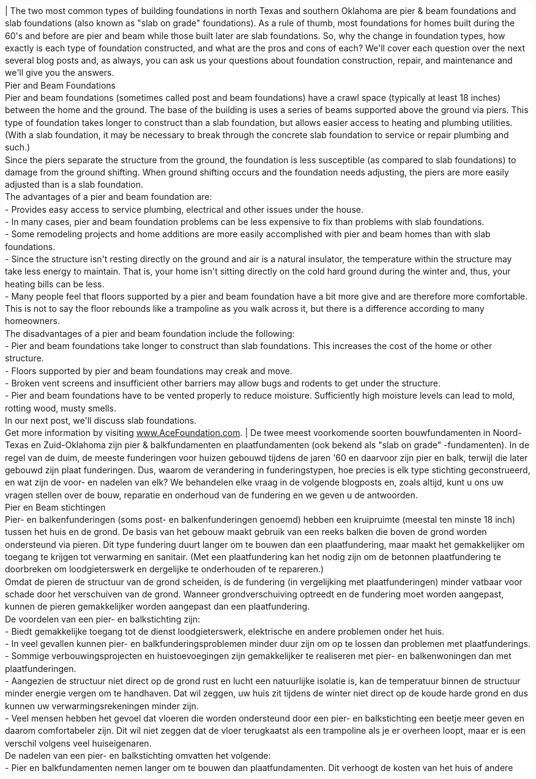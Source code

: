 | The two most common types of building foundations in north Texas and southern Oklahoma are pier & beam foundations and slab foundations (also known as "slab on grade" foundations). As a rule of thumb, most foundations for homes built during the 60's and before are pier and beam while those built later are slab foundations. So, why the change in foundation types, how exactly is each type of foundation constructed, and what are the pros and cons of each? We'll cover each question over the next several blog posts and, as always, you can ask us your questions about foundation construction, repair, and maintenance and we'll give you the answers.<br/>Pier and Beam Foundations<br/>Pier and beam foundations (sometimes called post and beam foundations) have a crawl space (typically at least 18 inches) between the home and the ground. The base of the building is uses a series of beams supported above the ground via piers. This type of foundation takes longer to construct than a slab foundation, but allows easier access to heating and plumbing utilities. (With a slab foundation, it may be necessary to break through the concrete slab foundation to service or repair plumbing and such.)<br/>Since the piers separate the structure from the ground, the foundation is less susceptible (as compared to slab foundations) to damage from the ground shifting. When ground shifting occurs and the foundation needs adjusting, the piers are more easily adjusted than is a slab foundation.<br/>The advantages of a pier and beam foundation are:<br/>- Provides easy access to service plumbing, electrical and other issues under the house.<br/>- In many cases, pier and beam foundation problems can be less expensive to fix than problems with slab foundations.<br/>- Some remodeling projects and home additions are more easily accomplished with pier and beam homes than with slab foundations.<br/>- Since the structure isn't resting directly on the ground and air is a natural insulator, the temperature within the structure may take less energy to maintain. That is, your home isn't sitting directly on the cold hard ground during the winter and, thus, your heating bills can be less.<br/>- Many people feel that floors supported by a pier and beam foundation have a bit more give and are therefore more comfortable. This is not to say the floor rebounds like a trampoline as you walk across it, but there is a difference according to many homeowners.<br/>The disadvantages of a pier and beam foundation include the following:<br/>- Pier and beam foundations take longer to construct than slab foundations. This increases the cost of the home or other structure.<br/>- Floors supported by pier and beam foundations may creak and move.<br/>- Broken vent screens and insufficient other barriers may allow bugs and rodents to get under the structure.<br/>- Pier and beam foundations have to be vented properly to reduce moisture. Sufficiently high moisture levels can lead to mold, rotting wood, musty smells.<br/>In our next post, we'll discuss slab foundations.<br/>Get more information by visiting www.AceFoundation.com. | De twee meest voorkomende soorten bouwfundamenten in Noord-Texas en Zuid-Oklahoma zijn pier & balkfundamenten en plaatfundamenten (ook bekend als "slab on grade" -fundamenten). In de regel van de duim, de meeste funderingen voor huizen gebouwd tijdens de jaren '60 en daarvoor zijn pier en balk, terwijl die later gebouwd zijn plaat funderingen. Dus, waarom de verandering in funderingstypen, hoe precies is elk type stichting geconstrueerd, en wat zijn de voor- en nadelen van elk? We behandelen elke vraag in de volgende blogposts en, zoals altijd, kunt u ons uw vragen stellen over de bouw, reparatie en onderhoud van de fundering en we geven u de antwoorden.<br/>Pier en Beam stichtingen<br/>Pier- en balkenfunderingen (soms post- en balkenfunderingen genoemd) hebben een kruipruimte (meestal ten minste 18 inch) tussen het huis en de grond. De basis van het gebouw maakt gebruik van een reeks balken die boven de grond worden ondersteund via pieren. Dit type fundering duurt langer om te bouwen dan een plaatfundering, maar maakt het gemakkelijker om toegang te krijgen tot verwarming en sanitair. (Met een plaatfundering kan het nodig zijn om de betonnen plaatfundering te doorbreken om loodgieterswerk en dergelijke te onderhouden of te repareren.)<br/>Omdat de pieren de structuur van de grond scheiden, is de fundering (in vergelijking met plaatfunderingen) minder vatbaar voor schade door het verschuiven van de grond. Wanneer grondverschuiving optreedt en de fundering moet worden aangepast, kunnen de pieren gemakkelijker worden aangepast dan een plaatfundering.<br/>De voordelen van een pier- en balkstichting zijn:<br/>- Biedt gemakkelijke toegang tot de dienst loodgieterswerk, elektrische en andere problemen onder het huis.<br/>- In veel gevallen kunnen pier- en balkfunderingsproblemen minder duur zijn om op te lossen dan problemen met plaatfunderings.<br/>- Sommige verbouwingsprojecten en huistoevoegingen zijn gemakkelijker te realiseren met pier- en balkenwoningen dan met plaatfunderingen.<br/>- Aangezien de structuur niet direct op de grond rust en lucht een natuurlijke isolatie is, kan de temperatuur binnen de structuur minder energie vergen om te handhaven. Dat wil zeggen, uw huis zit tijdens de winter niet direct op de koude harde grond en dus kunnen uw verwarmingsrekeningen minder zijn.<br/>- Veel mensen hebben het gevoel dat vloeren die worden ondersteund door een pier- en balkstichting een beetje meer geven en daarom comfortabeler zijn. Dit wil niet zeggen dat de vloer terugkaatst als een trampoline als je er overheen loopt, maar er is een verschil volgens veel huiseigenaren.<br/>De nadelen van een pier- en balkstichting omvatten het volgende:<br/>- Pier en balkfundamenten nemen langer om te bouwen dan plaatfundamenten. Dit verhoogt de kosten van het huis of andere